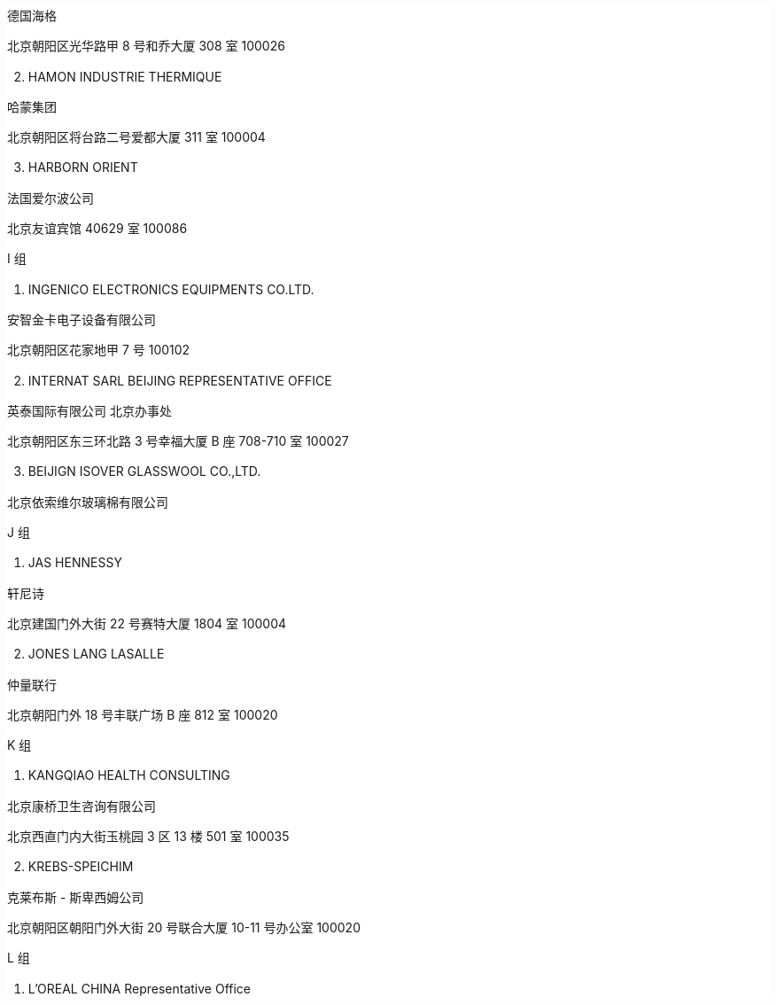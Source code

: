 德国海格

北京朝阳区光华路甲 8 号和乔大厦 308 室 100026

2. HAMON INDUSTRIE THERMIQUE

哈蒙集团

北京朝阳区将台路二号爱都大厦 311 室 100004

3. HARBORN ORIENT

法国爱尔波公司

北京友谊宾馆 40629 室 100086

I 组

1. INGENICO ELECTRONICS EQUIPMENTS CO.LTD.

安智金卡电子设备有限公司

北京朝阳区花家地甲 7 号 100102

2. INTERNAT SARL BEIJING REPRESENTATIVE OFFICE

英泰国际有限公司 北京办事处

北京朝阳区东三环北路 3 号幸福大厦 B 座 708-710 室 100027

3. BEIJIGN ISOVER GLASSWOOL CO.,LTD.

北京依索维尔玻璃棉有限公司

J 组

1. JAS HENNESSY

轩尼诗

北京建国门外大街 22 号赛特大厦 1804 室 100004

2. JONES LANG LASALLE

仲量联行

北京朝阳门外 18 号丰联广场 B 座 812 室 100020

K 组

1. KANGQIAO HEALTH CONSULTING

北京康桥卫生咨询有限公司

北京西直门内大街玉桃园 3 区 13 楼 501 室 100035

2. KREBS-SPEICHIM

克莱布斯 - 斯卑西姆公司

北京朝阳区朝阳门外大街 20 号联合大厦 10-11 号办公室 100020

L 组

1. L’OREAL CHINA Representative Office
